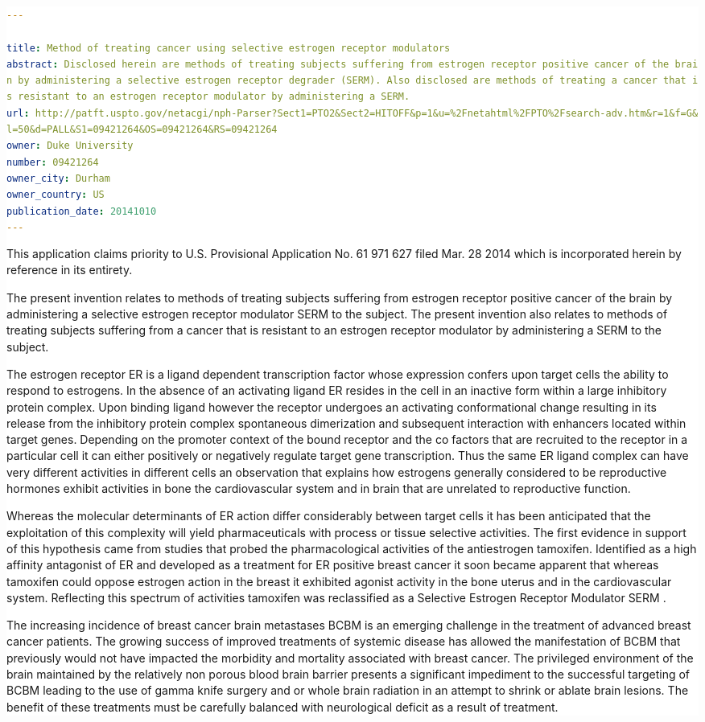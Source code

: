 ```yaml
---

title: Method of treating cancer using selective estrogen receptor modulators
abstract: Disclosed herein are methods of treating subjects suffering from estrogen receptor positive cancer of the brain by administering a selective estrogen receptor degrader (SERM). Also disclosed are methods of treating a cancer that is resistant to an estrogen receptor modulator by administering a SERM.
url: http://patft.uspto.gov/netacgi/nph-Parser?Sect1=PTO2&Sect2=HITOFF&p=1&u=%2Fnetahtml%2FPTO%2Fsearch-adv.htm&r=1&f=G&l=50&d=PALL&S1=09421264&OS=09421264&RS=09421264
owner: Duke University
number: 09421264
owner_city: Durham
owner_country: US
publication_date: 20141010
---
```

This application claims priority to U.S. Provisional Application No. 61 971 627 filed Mar. 28 2014 which is incorporated herein by reference in its entirety.

The present invention relates to methods of treating subjects suffering from estrogen receptor positive cancer of the brain by administering a selective estrogen receptor modulator SERM to the subject. The present invention also relates to methods of treating subjects suffering from a cancer that is resistant to an estrogen receptor modulator by administering a SERM to the subject.

The estrogen receptor ER is a ligand dependent transcription factor whose expression confers upon target cells the ability to respond to estrogens. In the absence of an activating ligand ER resides in the cell in an inactive form within a large inhibitory protein complex. Upon binding ligand however the receptor undergoes an activating conformational change resulting in its release from the inhibitory protein complex spontaneous dimerization and subsequent interaction with enhancers located within target genes. Depending on the promoter context of the bound receptor and the co factors that are recruited to the receptor in a particular cell it can either positively or negatively regulate target gene transcription. Thus the same ER ligand complex can have very different activities in different cells an observation that explains how estrogens generally considered to be reproductive hormones exhibit activities in bone the cardiovascular system and in brain that are unrelated to reproductive function.

Whereas the molecular determinants of ER action differ considerably between target cells it has been anticipated that the exploitation of this complexity will yield pharmaceuticals with process or tissue selective activities. The first evidence in support of this hypothesis came from studies that probed the pharmacological activities of the antiestrogen tamoxifen. Identified as a high affinity antagonist of ER and developed as a treatment for ER positive breast cancer it soon became apparent that whereas tamoxifen could oppose estrogen action in the breast it exhibited agonist activity in the bone uterus and in the cardiovascular system. Reflecting this spectrum of activities tamoxifen was reclassified as a Selective Estrogen Receptor Modulator SERM .

The increasing incidence of breast cancer brain metastases BCBM is an emerging challenge in the treatment of advanced breast cancer patients. The growing success of improved treatments of systemic disease has allowed the manifestation of BCBM that previously would not have impacted the morbidity and mortality associated with breast cancer. The privileged environment of the brain maintained by the relatively non porous blood brain barrier presents a significant impediment to the successful targeting of BCBM leading to the use of gamma knife surgery and or whole brain radiation in an attempt to shrink or ablate brain lesions. The benefit of these treatments must be carefully balanced with neurological deficit as a result of treatment.
